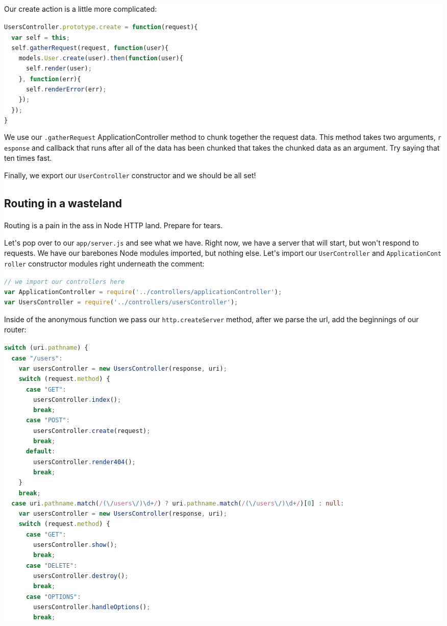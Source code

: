 Our create action is a little more complicated:

```javascript
UsersController.prototype.create = function(request){
  var self = this;
  self.gatherRequest(request, function(user){
    models.User.create(user).then(function(user){
      self.render(user);
    }, function(err){
      self.renderError(err);
    });
  });
}
```

We use our `.gatherRequest` ApplicationController method to chunk together the request data. This method takes two arguments, `response` and callback that runs after all of the data has been chunked that takes the chunked data as an argument. Try saying that ten times fast.

Finally, we export our `UserController` constructor and we should be all set!

## Routing in a wasteland

Routing is a pain in the ass in Node HTTP land. Prepare for tears.

Let's pop over to our `app/server.js` and see what we have. Right now, we have a server that will start, but won't respond to requests. We have our barebones Node modules imported, but nothing else. Let's import our `UserController` and `ApplicationController` constructor modules right underneath the comment:

```javascript
// we import our controllers here
var ApplicationController = require('../controllers/applicationController');
var UsersController = require('../controllers/usersController');
```

Inside of the anonymous function we pass our `http.createServer` method, after we parse the url, add the beginnings of our router:

```javascript
switch (uri.pathname) {
  case "/users":
    var usersController = new UsersController(response, uri);
    switch (request.method) {
      case "GET":
        usersController.index();
        break;
      case "POST":
        usersController.create(request);
        break;
      default:
        usersController.render404();
        break;
    }
    break;
  case uri.pathname.match(/(\/users\/)\d+/) ? uri.pathname.match(/(\/users\/)\d+/)[0] : null:
    var usersController = new UsersController(response, uri);
    switch (request.method) {
      case "GET":
        usersController.show();
        break;
      case "DELETE":
        usersController.destroy();
        break;
      case "OPTIONS":
        usersController.handleOptions();
        break;
```